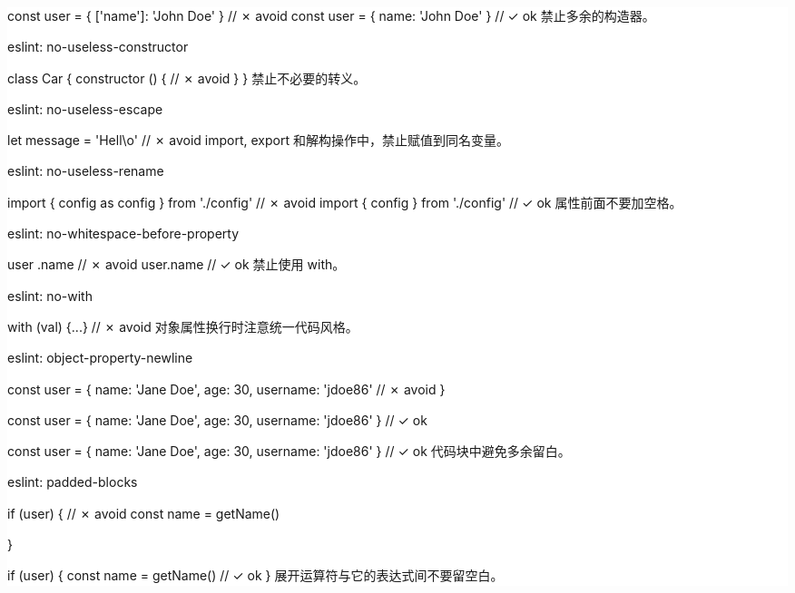 const user = { ['name']: 'John Doe' }   // ✗ avoid
const user = { name: 'John Doe' }       // ✓ ok
禁止多余的构造器。

eslint: no-useless-constructor

class Car {
  constructor () {      // ✗ avoid
  }
}
禁止不必要的转义。

eslint: no-useless-escape

let message = 'Hell\o'  // ✗ avoid
import, export 和解构操作中，禁止赋值到同名变量。

eslint: no-useless-rename

import { config as config } from './config'     // ✗ avoid
import { config } from './config'               // ✓ ok
属性前面不要加空格。

eslint: no-whitespace-before-property

user .name      // ✗ avoid
user.name       // ✓ ok
禁止使用 with。

eslint: no-with

with (val) {...}    // ✗ avoid
对象属性换行时注意统一代码风格。

eslint: object-property-newline

const user = {
  name: 'Jane Doe', age: 30,
  username: 'jdoe86'            // ✗ avoid
}

const user = { name: 'Jane Doe', age: 30, username: 'jdoe86' }    // ✓ ok

const user = {
  name: 'Jane Doe',
  age: 30,
  username: 'jdoe86'
}                                                                 // ✓ ok
代码块中避免多余留白。

eslint: padded-blocks

if (user) {
                            // ✗ avoid
  const name = getName()

}

if (user) {
  const name = getName()    // ✓ ok
}
展开运算符与它的表达式间不要留空白。
